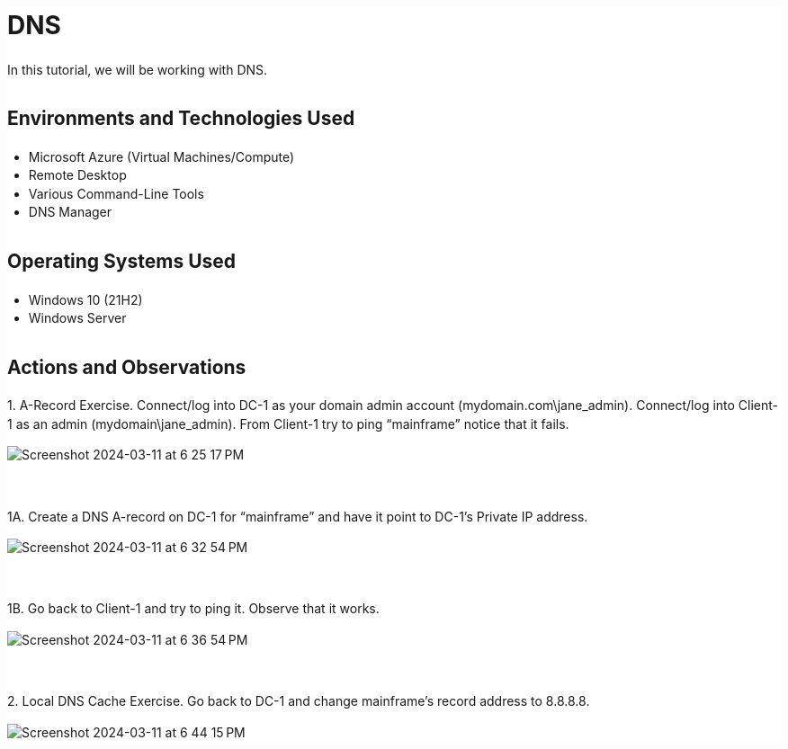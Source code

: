 <h1>DNS</h1>
In this tutorial, we will be working with DNS. <br />

<h2>Environments and Technologies Used</h2>

- Microsoft Azure (Virtual Machines/Compute)
- Remote Desktop
- Various Command-Line Tools
- DNS Manager


<h2>Operating Systems Used </h2>

- Windows 10 (21H2)
- Windows Server

<h2>Actions and Observations</h2>
<p>
1.  A-Record Exercise.  Connect/log into DC-1 as your domain admin account (mydomain.com\jane_admin).  Connect/log into Client-1 as an admin (mydomain\jane_admin).  From Client-1 try to ping “mainframe” notice that it fails.  

</p>
<p>
<img width="1512" alt="Screenshot 2024-03-11 at 6 25 17 PM" src="https://github.com/richardwines32/DNS/assets/162821778/b9834df5-0199-44c9-899a-5d69ddbd6d27">
 
</p>
<br />
<p>
 1A.  Create a DNS A-record on DC-1 for “mainframe” and have it point to DC-1’s Private IP address. 
</p> 
<p>
<img width="1512" alt="Screenshot 2024-03-11 at 6 32 54 PM" src="https://github.com/richardwines32/DNS/assets/162821778/ce944376-2469-4a6f-9465-6b47107ca165">
 
</p>

<br />
<p>
1B.  Go back to Client-1 and try to ping it. Observe that it works. 
</p>
</p>
<p>
<img width="1512" alt="Screenshot 2024-03-11 at 6 36 54 PM" src="https://github.com/richardwines32/DNS/assets/162821778/48ff7798-4c89-43f6-b9da-5d872b54d4c3">
</p>

<br />
<p>
2.  Local DNS Cache Exercise.  Go back to DC-1 and change mainframe’s record address to 8.8.8.8.  

</p>
<p>
<img width="1512" alt="Screenshot 2024-03-11 at 6 44 15 PM" src="https://github.com/richardwines32/DNS/assets/162821778/12d51939-2004-4714-bc18-7632b227d1ad">

</p>
